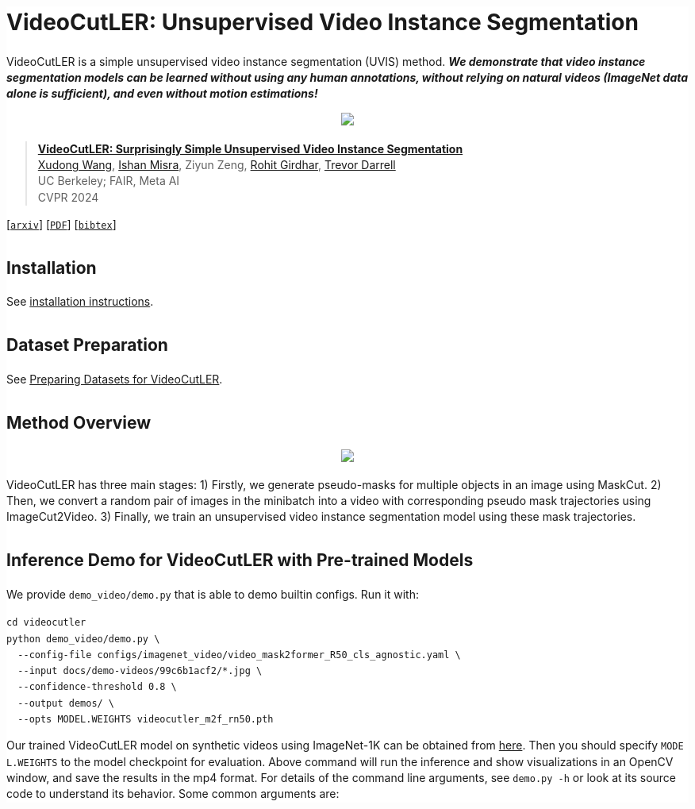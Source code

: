 # VideoCutLER: Unsupervised Video Instance Segmentation

VideoCutLER is a simple unsupervised video instance segmentation (UVIS) method. ***We demonstrate that video instance segmentation models can be learned without using any human annotations, without relying on natural videos (ImageNet data alone is sufficient), and even without motion estimations!***    

<p align="center">
  <img src="../docs/demos_videocutler.gif" width=100%>
</p>            

> [**VideoCutLER: Surprisingly Simple Unsupervised Video Instance Segmentation**](https://people.eecs.berkeley.edu/~xdwang/projects/VideoCutLER/videocutler.pdf)            
> [Xudong Wang](https://people.eecs.berkeley.edu/~xdwang/), [Ishan Misra](https://imisra.github.io/), Ziyun Zeng, [Rohit Girdhar](https://rohitgirdhar.github.io/), [Trevor Darrell](https://people.eecs.berkeley.edu/~trevor/)             
> UC Berkeley; FAIR, Meta AI            
> CVPR 2024            

[[`arxiv`](https://arxiv.org/abs/2308.14710)] [[`PDF`](https://people.eecs.berkeley.edu/~xdwang/projects/VideoCutLER/videocutler.pdf)] [[`bibtex`](#citation)]             


## Installation
See [installation instructions](INSTALL.md).


## Dataset Preparation
See [Preparing Datasets for VideoCutLER](datasets/README.md).


## Method Overview
<p align="center">
  <img src="../videocutler/docs/videocutler_pipeline.png" width=100%>
</p>
VideoCutLER has three main stages: 
1) Firstly, we generate pseudo-masks for multiple objects in an image using MaskCut. 
2) Then, we convert a random pair of images in the minibatch into a video with corresponding pseudo mask trajectories using ImageCut2Video.
3) Finally, we train an unsupervised video instance segmentation model using these mask trajectories.


## Inference Demo for VideoCutLER with Pre-trained Models

We provide `demo_video/demo.py` that is able to demo builtin configs. Run it with:
```
cd videocutler
python demo_video/demo.py \
  --config-file configs/imagenet_video/video_mask2former_R50_cls_agnostic.yaml \
  --input docs/demo-videos/99c6b1acf2/*.jpg \
  --confidence-threshold 0.8 \
  --output demos/ \
  --opts MODEL.WEIGHTS videocutler_m2f_rn50.pth
```
Our trained VideoCutLER model on synthetic videos using ImageNet-1K can be obtained from [here](https://drive.google.com/file/d/1ozeh3U3uxZImjabKVae8kNZSoNuvFx49/view?usp=sharing). Then you should specify `MODEL.WEIGHTS` to the model checkpoint for evaluation.
Above command will run the inference and show visualizations in an OpenCV window, and save the results in the mp4 format.
For details of the command line arguments, see `demo.py -h` or look at its source code to understand its behavior. Some common arguments are:
